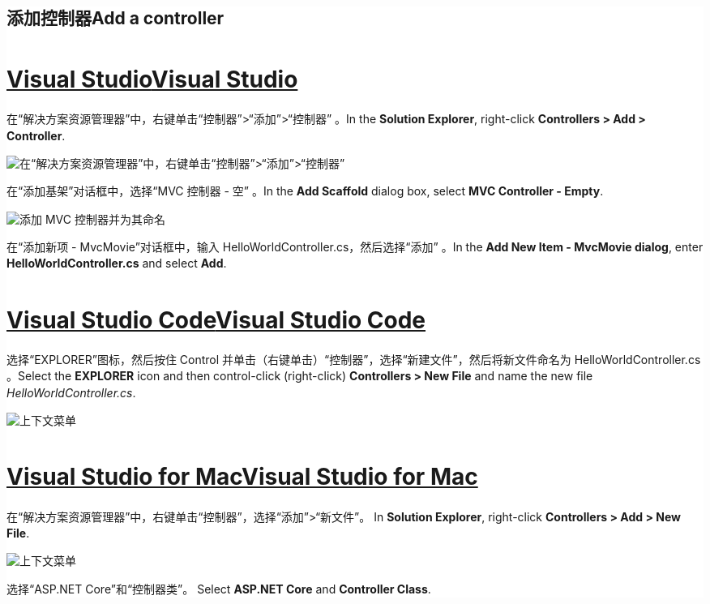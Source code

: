 ## <a name="add-a-controller"></a><span data-ttu-id="b52c4-135">添加控制器</span><span class="sxs-lookup"><span data-stu-id="b52c4-135">Add a controller</span></span>

# <a name="visual-studio"></a>[<span data-ttu-id="b52c4-136">Visual Studio</span><span class="sxs-lookup"><span data-stu-id="b52c4-136">Visual Studio</span></span>](#tab/visual-studio)

<span data-ttu-id="b52c4-137">在“解决方案资源管理器”中，右键单击“控制器”>“添加”>“控制器” 。</span><span class="sxs-lookup"><span data-stu-id="b52c4-137">In the **Solution Explorer**, right-click **Controllers > Add > Controller**.</span></span>

![在“解决方案资源管理器”中，右键单击“控制器”>“添加”>“控制器”](~/tutorials/first-mvc-app/adding-controller/_static/add_controllercopyVS19v16.9.png)

<span data-ttu-id="b52c4-139">在“添加基架”对话框中，选择“MVC 控制器 - 空” 。</span><span class="sxs-lookup"><span data-stu-id="b52c4-139">In the **Add Scaffold** dialog box, select **MVC Controller - Empty**.</span></span>

![添加 MVC 控制器并为其命名](~/tutorials/first-mvc-app/adding-controller/_static/acCopyVS19v16.9.png)

<span data-ttu-id="b52c4-141">在“添加新项 - MvcMovie”对话框中，输入 HelloWorldController.cs，然后选择“添加”  。</span><span class="sxs-lookup"><span data-stu-id="b52c4-141">In the **Add New Item - MvcMovie dialog**, enter **HelloWorldController.cs** and select **Add**.</span></span>

# <a name="visual-studio-code"></a>[<span data-ttu-id="b52c4-142">Visual Studio Code</span><span class="sxs-lookup"><span data-stu-id="b52c4-142">Visual Studio Code</span></span>](#tab/visual-studio-code)

<span data-ttu-id="b52c4-143">选择“EXPLORER”图标，然后按住 Control 并单击（右键单击）“控制器”，选择“新建文件”，然后将新文件命名为 HelloWorldController.cs 。</span><span class="sxs-lookup"><span data-stu-id="b52c4-143">Select the **EXPLORER** icon and then control-click (right-click) **Controllers > New File** and name the new file *HelloWorldController.cs*.</span></span>

![上下文菜单](~/tutorials/first-mvc-app-xplat/adding-controller/_static/new_fileVSC1.51.png)

# <a name="visual-studio-for-mac"></a>[<span data-ttu-id="b52c4-145">Visual Studio for Mac</span><span class="sxs-lookup"><span data-stu-id="b52c4-145">Visual Studio for Mac</span></span>](#tab/visual-studio-mac)

<span data-ttu-id="b52c4-146">在“解决方案资源管理器”中，右键单击“控制器”，选择“添加”>“新文件”。 </span><span class="sxs-lookup"><span data-stu-id="b52c4-146">In **Solution Explorer**, right-click **Controllers > Add > New File**.</span></span>

![上下文菜单](~/tutorials/first-mvc-app-mac/adding-controller/_static/add_controller.png)

<span data-ttu-id="b52c4-148">选择“ASP.NET Core”和“控制器类”。 </span><span class="sxs-lookup"><span data-stu-id="b52c4-148">Select **ASP.NET Core** and **Controller Class**.</span></span>
